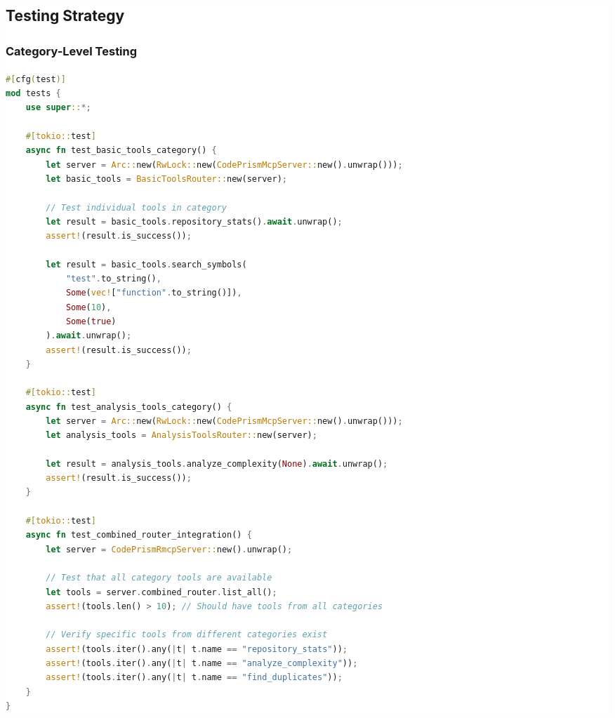 ## Testing Strategy

### Category-Level Testing
```rust
#[cfg(test)]
mod tests {
    use super::*;
    
    #[tokio::test]
    async fn test_basic_tools_category() {
        let server = Arc::new(RwLock::new(CodePrismMcpServer::new().unwrap()));
        let basic_tools = BasicToolsRouter::new(server);
        
        // Test individual tools in category
        let result = basic_tools.repository_stats().await.unwrap();
        assert!(result.is_success());
        
        let result = basic_tools.search_symbols(
            "test".to_string(), 
            Some(vec!["function".to_string()]), 
            Some(10),
            Some(true)
        ).await.unwrap();
        assert!(result.is_success());
    }
    
    #[tokio::test]
    async fn test_analysis_tools_category() {
        let server = Arc::new(RwLock::new(CodePrismMcpServer::new().unwrap()));
        let analysis_tools = AnalysisToolsRouter::new(server);
        
        let result = analysis_tools.analyze_complexity(None).await.unwrap();
        assert!(result.is_success());
    }
    
    #[tokio::test]
    async fn test_combined_router_integration() {
        let server = CodePrismRmcpServer::new().unwrap();
        
        // Test that all category tools are available
        let tools = server.combined_router.list_all();
        assert!(tools.len() > 10); // Should have tools from all categories
        
        // Verify specific tools from different categories exist
        assert!(tools.iter().any(|t| t.name == "repository_stats"));
        assert!(tools.iter().any(|t| t.name == "analyze_complexity"));
        assert!(tools.iter().any(|t| t.name == "find_duplicates"));
    }
}
```
